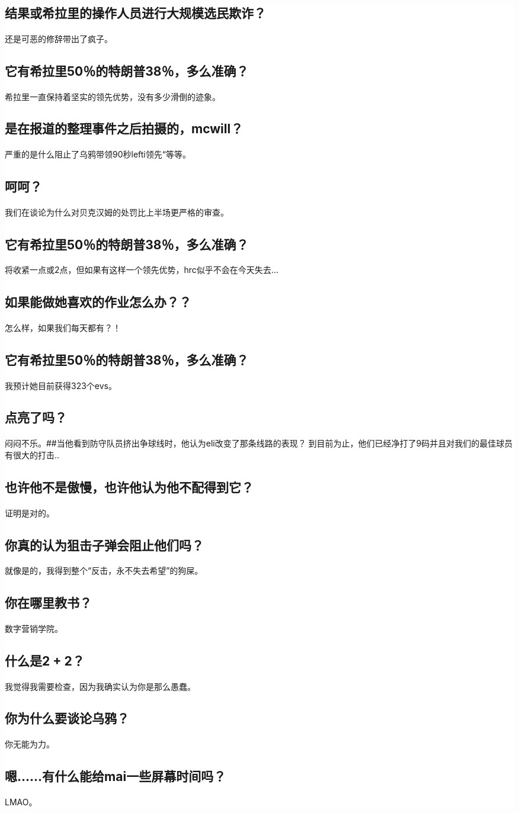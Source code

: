 ## 结果或希拉里的操作人员进行大规模选民欺诈？
还是可恶的修辞带出了疯子。

## 它有希拉里50％的特朗普38％，多么准确？
希拉里一直保持着坚实的领先优势，没有多少滑倒的迹象。

## 是在报道的整理事件之后拍摄的，mcwill？
严重的是什么阻止了乌鸦带领90秒lefti领先“等等。

## 呵呵？
我们在谈论为什么对贝克汉姆的处罚比上半场更严格的审查。

## 它有希拉里50％的特朗普38％，多么准确？
将收紧一点或2点，但如果有这样一个领先优势，hrc似乎不会在今天失去...

## 如果能做她喜欢的作业怎么办？？
怎么样，如果我们每天都有？！

## 它有希拉里50％的特朗普38％，多么准确？
我预计她目前获得323个evs。

## 点亮了吗？
闷闷不乐。##当他看到防守队员挤出争球线时，他认为eli改变了那条线路的表现？
到目前为止，他们已经净打了9码并且对我们的最佳球员有很大的打击..

## 也许他不是傲慢，也许他认为他不配得到它？
证明是对的。

## 你真的认为狙击子弹会阻止他们吗？
就像是的，我得到整个“反击，永不失去希望”的狗屎。

## 你在哪里教书？
数字营销学院。

## 什么是2 + 2？
我觉得我需要检查，因为我确实认为你是那么愚蠢。

## 你为什么要谈论乌鸦？
你无能为力。

## 嗯......有什么能给mai一些屏幕时间吗？
LMAO。
